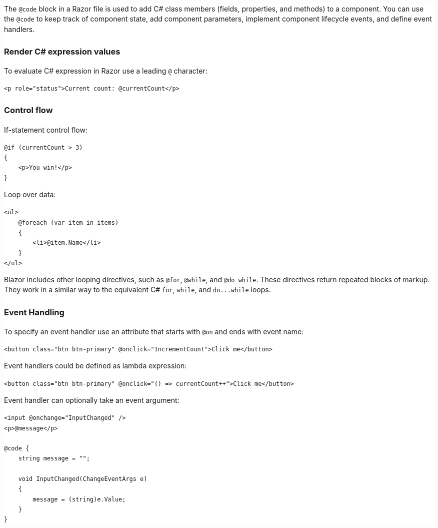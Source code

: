The `@code` block in a Razor file is used to add C# class members (fields, properties, and methods) to a component.
You can use the `@code` to keep track of component state, add component parameters, implement component lifecycle events, and define event handlers.

### Render C# expression values

To evaluate C# expression in Razor use a leading `@` character:

```
<p role="status">Current count: @currentCount</p>
```

### Control flow

If-statement control flow:

```
@if (currentCount > 3)
{
    <p>You win!</p>
}
```

Loop over data:

```
<ul>
    @foreach (var item in items)
    {
        <li>@item.Name</li>
    }
</ul>
```

Blazor includes other looping directives, such as `@for`, `@while`, and `@do while`.
These directives return repeated blocks of markup.
They work in a similar way to the equivalent C# `for`, `while`, and `do...while` loops.

### Event Handling

To specify an event handler use an attribute that starts with `@on` and ends with event name:

```
<button class="btn btn-primary" @onclick="IncrementCount">Click me</button>
```

Event handlers could be defined as lambda expression:

```
<button class="btn btn-primary" @onclick="() => currentCount++">Click me</button>
```

Event handler can optionally take an event argument:

```
<input @onchange="InputChanged" />
<p>@message</p>

@code {
    string message = "";

    void InputChanged(ChangeEventArgs e)
    {
        message = (string)e.Value;
    }
}
```
